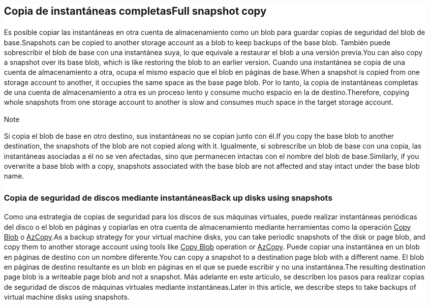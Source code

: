 ## <a name="full-snapshot-copy"></a><span data-ttu-id="cd0da-116">Copia de instantáneas completas</span><span class="sxs-lookup"><span data-stu-id="cd0da-116">Full snapshot copy</span></span>
<span data-ttu-id="cd0da-117">Es posible copiar las instantáneas en otra cuenta de almacenamiento como un blob para guardar copias de seguridad del blob de base.</span><span class="sxs-lookup"><span data-stu-id="cd0da-117">Snapshots can be copied to another storage account as a blob to keep backups of the base blob.</span></span> <span data-ttu-id="cd0da-118">También puede sobrescribir el blob de base con una instantánea suya, lo que equivale a restaurar el blob a una versión previa.</span><span class="sxs-lookup"><span data-stu-id="cd0da-118">You can also copy a snapshot over its base blob, which is like restoring the blob to an earlier version.</span></span> <span data-ttu-id="cd0da-119">Cuando una instantánea se copia de una cuenta de almacenamiento a otra, ocupa el mismo espacio que el blob en páginas de base.</span><span class="sxs-lookup"><span data-stu-id="cd0da-119">When a snapshot is copied from one storage account to another, it occupies the same space as the base page blob.</span></span> <span data-ttu-id="cd0da-120">Por lo tanto, la copia de instantáneas completas de una cuenta de almacenamiento a otra es un proceso lento y consume mucho espacio en la de destino.</span><span class="sxs-lookup"><span data-stu-id="cd0da-120">Therefore, copying whole snapshots from one storage account to another is slow and consumes much space in the target storage account.</span></span>

> [!NOTE]
> <span data-ttu-id="cd0da-121">Si copia el blob de base en otro destino, sus instantáneas no se copian junto con él.</span><span class="sxs-lookup"><span data-stu-id="cd0da-121">If you copy the base blob to another destination, the snapshots of the blob are not copied along with it.</span></span> <span data-ttu-id="cd0da-122">Igualmente, si sobrescribe un blob de base con una copia, las instantáneas asociadas a él no se ven afectadas, sino que permanecen intactas con el nombre del blob de base.</span><span class="sxs-lookup"><span data-stu-id="cd0da-122">Similarly, if you overwrite a base blob with a copy, snapshots associated with the base blob are not affected and stay intact under the base blob name.</span></span>
> 
> 

### <a name="back-up-disks-using-snapshots"></a><span data-ttu-id="cd0da-123">Copia de seguridad de discos mediante instantáneas</span><span class="sxs-lookup"><span data-stu-id="cd0da-123">Back up disks using snapshots</span></span>
<span data-ttu-id="cd0da-124">Como una estrategia de copias de seguridad para los discos de sus máquinas virtuales, puede realizar instantáneas periódicas del disco o el blob en páginas y copiarlas en otra cuenta de almacenamiento mediante herramientas como la operación [Copy Blob](https://docs.microsoft.com/rest/api/storageservices/Copy-Blob) o [AzCopy](../articles/storage/common/storage-use-azcopy.md).</span><span class="sxs-lookup"><span data-stu-id="cd0da-124">As a backup strategy for your virtual machine disks, you can take periodic snapshots of the disk or page blob, and copy them to another storage account using tools like [Copy Blob](https://docs.microsoft.com/rest/api/storageservices/Copy-Blob) operation or [AzCopy](../articles/storage/common/storage-use-azcopy.md).</span></span> <span data-ttu-id="cd0da-125">Puede copiar una instantánea en un blob en páginas de destino con un nombre diferente.</span><span class="sxs-lookup"><span data-stu-id="cd0da-125">You can copy a snapshot to a destination page blob with a different name.</span></span> <span data-ttu-id="cd0da-126">El blob en páginas de destino resultante es un blob en páginas en el que se puede escribir y no una instantánea.</span><span class="sxs-lookup"><span data-stu-id="cd0da-126">The resulting destination page blob is a writeable page blob and not a snapshot.</span></span> <span data-ttu-id="cd0da-127">Más adelante en este artículo, se describen los pasos para realizar copias de seguridad de discos de máquinas virtuales mediante instantáneas.</span><span class="sxs-lookup"><span data-stu-id="cd0da-127">Later in this article, we describe steps to take backups of virtual machine disks using snapshots.</span></span>
